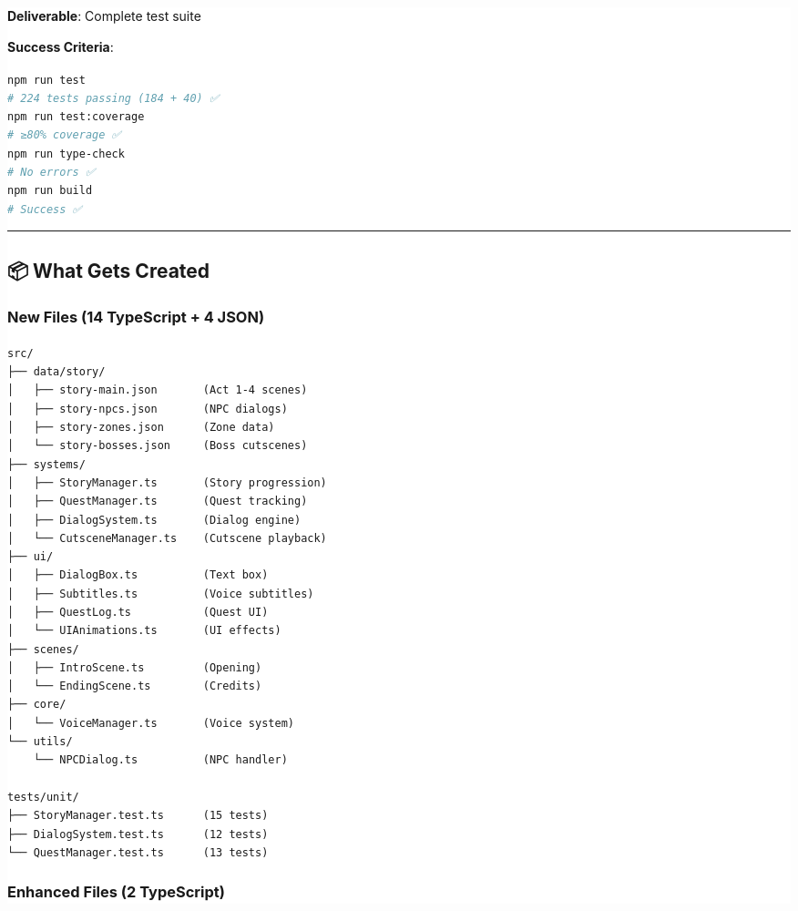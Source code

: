 **Deliverable**: Complete test suite

**Success Criteria**:
```bash
npm run test
# 224 tests passing (184 + 40) ✅
npm run test:coverage
# ≥80% coverage ✅
npm run type-check
# No errors ✅
npm run build
# Success ✅
```

---

## 📦 What Gets Created

### New Files (14 TypeScript + 4 JSON)

```
src/
├── data/story/
│   ├── story-main.json       (Act 1-4 scenes)
│   ├── story-npcs.json       (NPC dialogs)
│   ├── story-zones.json      (Zone data)
│   └── story-bosses.json     (Boss cutscenes)
├── systems/
│   ├── StoryManager.ts       (Story progression)
│   ├── QuestManager.ts       (Quest tracking)
│   ├── DialogSystem.ts       (Dialog engine)
│   └── CutsceneManager.ts    (Cutscene playback)
├── ui/
│   ├── DialogBox.ts          (Text box)
│   ├── Subtitles.ts          (Voice subtitles)
│   ├── QuestLog.ts           (Quest UI)
│   └── UIAnimations.ts       (UI effects)
├── scenes/
│   ├── IntroScene.ts         (Opening)
│   └── EndingScene.ts        (Credits)
├── core/
│   └── VoiceManager.ts       (Voice system)
└── utils/
    └── NPCDialog.ts          (NPC handler)

tests/unit/
├── StoryManager.test.ts      (15 tests)
├── DialogSystem.test.ts      (12 tests)
└── QuestManager.test.ts      (13 tests)
```

### Enhanced Files (2 TypeScript)
